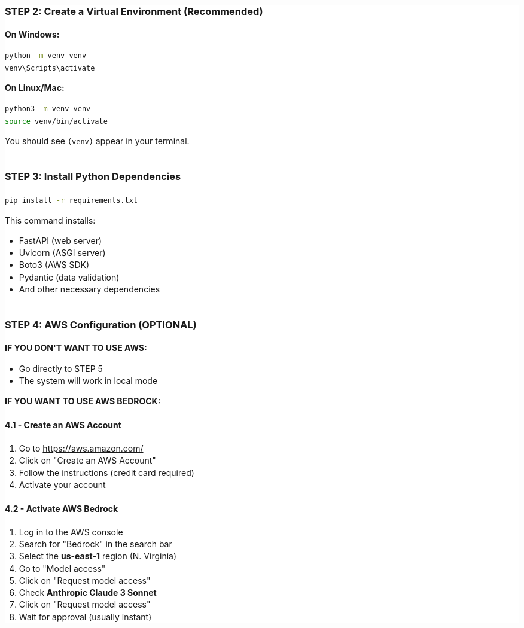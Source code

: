 
### STEP 2: Create a Virtual Environment (Recommended)

**On Windows:**
```bash
python -m venv venv
venv\Scripts\activate
```

**On Linux/Mac:**
```bash
python3 -m venv venv
source venv/bin/activate
```

You should see `(venv)` appear in your terminal.

---

### STEP 3: Install Python Dependencies

```bash
pip install -r requirements.txt
```

This command installs:
- FastAPI (web server)
- Uvicorn (ASGI server)
- Boto3 (AWS SDK)
- Pydantic (data validation)
- And other necessary dependencies

---

### STEP 4: AWS Configuration (OPTIONAL)

**IF YOU DON'T WANT TO USE AWS:**
- Go directly to STEP 5
- The system will work in local mode

**IF YOU WANT TO USE AWS BEDROCK:**

#### 4.1 - Create an AWS Account

1. Go to https://aws.amazon.com/
2. Click on "Create an AWS Account"
3. Follow the instructions (credit card required)
4. Activate your account

#### 4.2 - Activate AWS Bedrock

1. Log in to the AWS console
2. Search for "Bedrock" in the search bar
3. Select the **us-east-1** region (N. Virginia)
4. Go to "Model access"
5. Click on "Request model access"
6. Check **Anthropic Claude 3 Sonnet**
7. Click on "Request model access"
8. Wait for approval (usually instant)
